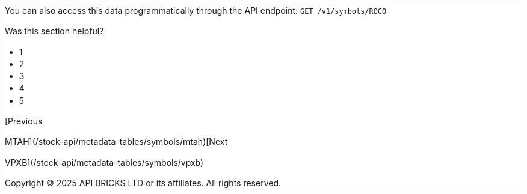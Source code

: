 You can also access this data programmatically through the API endpoint: `GET /v1/symbols/ROCO`

Was this section helpful?

* 1
* 2
* 3
* 4
* 5

[Previous

MTAH](/stock-api/metadata-tables/symbols/mtah)[Next

VPXB](/stock-api/metadata-tables/symbols/vpxb)

Copyright © 2025 API BRICKS LTD or its affiliates. All rights reserved.